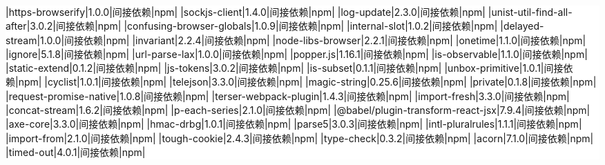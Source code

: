 |https-browserify|1.0.0|间接依赖|npm|
|sockjs-client|1.4.0|间接依赖|npm|
|log-update|2.3.0|间接依赖|npm|
|unist-util-find-all-after|3.0.2|间接依赖|npm|
|confusing-browser-globals|1.0.9|间接依赖|npm|
|internal-slot|1.0.2|间接依赖|npm|
|delayed-stream|1.0.0|间接依赖|npm|
|invariant|2.2.4|间接依赖|npm|
|node-libs-browser|2.2.1|间接依赖|npm|
|onetime|1.1.0|间接依赖|npm|
|ignore|5.1.8|间接依赖|npm|
|url-parse-lax|1.0.0|间接依赖|npm|
|popper.js|1.16.1|间接依赖|npm|
|is-observable|1.1.0|间接依赖|npm|
|static-extend|0.1.2|间接依赖|npm|
|js-tokens|3.0.2|间接依赖|npm|
|is-subset|0.1.1|间接依赖|npm|
|unbox-primitive|1.0.1|间接依赖|npm|
|cyclist|1.0.1|间接依赖|npm|
|telejson|3.3.0|间接依赖|npm|
|magic-string|0.25.6|间接依赖|npm|
|private|0.1.8|间接依赖|npm|
|request-promise-native|1.0.8|间接依赖|npm|
|terser-webpack-plugin|1.4.3|间接依赖|npm|
|import-fresh|3.3.0|间接依赖|npm|
|concat-stream|1.6.2|间接依赖|npm|
|p-each-series|2.1.0|间接依赖|npm|
|@babel/plugin-transform-react-jsx|7.9.4|间接依赖|npm|
|axe-core|3.3.0|间接依赖|npm|
|hmac-drbg|1.0.1|间接依赖|npm|
|parse5|3.0.3|间接依赖|npm|
|intl-pluralrules|1.1.1|间接依赖|npm|
|import-from|2.1.0|间接依赖|npm|
|tough-cookie|2.4.3|间接依赖|npm|
|type-check|0.3.2|间接依赖|npm|
|acorn|7.1.0|间接依赖|npm|
|timed-out|4.0.1|间接依赖|npm|